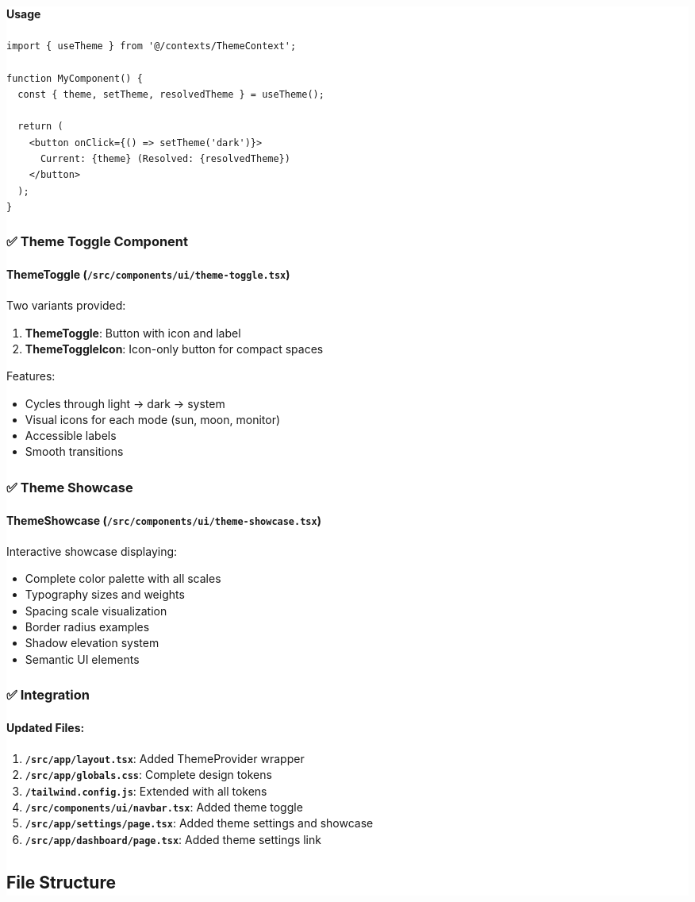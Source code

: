#### Usage
```tsx
import { useTheme } from '@/contexts/ThemeContext';

function MyComponent() {
  const { theme, setTheme, resolvedTheme } = useTheme();
  
  return (
    <button onClick={() => setTheme('dark')}>
      Current: {theme} (Resolved: {resolvedTheme})
    </button>
  );
}
```

### ✅ Theme Toggle Component

#### ThemeToggle (`/src/components/ui/theme-toggle.tsx`)
Two variants provided:
1. **ThemeToggle**: Button with icon and label
2. **ThemeToggleIcon**: Icon-only button for compact spaces

Features:
- Cycles through light → dark → system
- Visual icons for each mode (sun, moon, monitor)
- Accessible labels
- Smooth transitions

### ✅ Theme Showcase

#### ThemeShowcase (`/src/components/ui/theme-showcase.tsx`)
Interactive showcase displaying:
- Complete color palette with all scales
- Typography sizes and weights
- Spacing scale visualization
- Border radius examples
- Shadow elevation system
- Semantic UI elements

### ✅ Integration

#### Updated Files:
1. **`/src/app/layout.tsx`**: Added ThemeProvider wrapper
2. **`/src/app/globals.css`**: Complete design tokens
3. **`/tailwind.config.js`**: Extended with all tokens
4. **`/src/components/ui/navbar.tsx`**: Added theme toggle
5. **`/src/app/settings/page.tsx`**: Added theme settings and showcase
6. **`/src/app/dashboard/page.tsx`**: Added theme settings link

## File Structure
